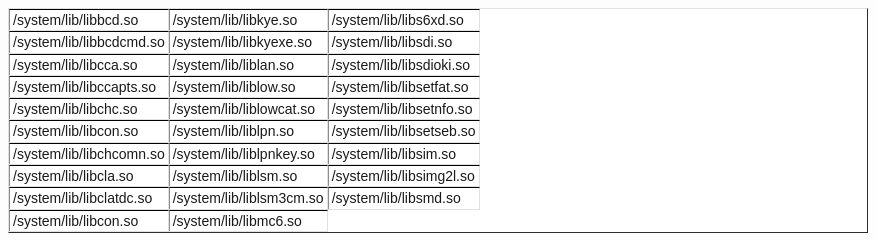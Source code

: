 <table border="1" style="box-sizing: border-box; border-collapse: separate; border-spacing: 0px; background-color: rgb(255, 255, 255); border-top: 1px solid rgb(224, 224, 224); border-left: 1px solid rgb(224, 224, 224); font-family: Helvetica, Arial, &quot;Hiragino Sans GB&quot;, sans-serif; letter-spacing: normal; orphans: 2; text-indent: 0px; text-transform: none; widows: 2; word-spacing: 0px; -webkit-text-stroke-width: 0px; text-decoration-style: initial; text-decoration-color: initial;"><tbody style="box-sizing: border-box;"><tr style="box-sizing: border-box;"><td style="box-sizing: border-box; padding: 0px 3px; border-bottom: 1px solid rgb(224, 224, 224); border-right: 1px solid rgb(224, 224, 224);">/system/lib/libbcd.so</td><td style="box-sizing: border-box; padding: 0px 3px; border-bottom: 1px solid rgb(224, 224, 224); border-right: 1px solid rgb(224, 224, 224);">/system/lib/libkye.so</td><td style="box-sizing: border-box; padding: 0px 3px; border-bottom: 1px solid rgb(224, 224, 224); border-right: 1px solid rgb(224, 224, 224);">/system/lib/libs6xd.so</td></tr><tr style="box-sizing: border-box;"><td style="box-sizing: border-box; padding: 0px 3px; border-bottom: 1px solid rgb(224, 224, 224); border-right: 1px solid rgb(224, 224, 224);">/system/lib/libbcdcmd.so</td><td style="box-sizing: border-box; padding: 0px 3px; border-bottom: 1px solid rgb(224, 224, 224); border-right: 1px solid rgb(224, 224, 224);">/system/lib/libkyexe.so</td><td style="box-sizing: border-box; padding: 0px 3px; border-bottom: 1px solid rgb(224, 224, 224); border-right: 1px solid rgb(224, 224, 224);">/system/lib/libsdi.so</td></tr><tr style="box-sizing: border-box;"><td style="box-sizing: border-box; padding: 0px 3px; border-bottom: 1px solid rgb(224, 224, 224); border-right: 1px solid rgb(224, 224, 224);">/system/lib/libcca.so</td><td style="box-sizing: border-box; padding: 0px 3px; border-bottom: 1px solid rgb(224, 224, 224); border-right: 1px solid rgb(224, 224, 224);">/system/lib/liblan.so</td><td style="box-sizing: border-box; padding: 0px 3px; border-bottom: 1px solid rgb(224, 224, 224); border-right: 1px solid rgb(224, 224, 224);">/system/lib/libsdioki.so</td></tr><tr style="box-sizing: border-box;"><td style="box-sizing: border-box; padding: 0px 3px; border-bottom: 1px solid rgb(224, 224, 224); border-right: 1px solid rgb(224, 224, 224);">/system/lib/libccapts.so</td><td style="box-sizing: border-box; padding: 0px 3px; border-bottom: 1px solid rgb(224, 224, 224); border-right: 1px solid rgb(224, 224, 224);">/system/lib/liblow.so</td><td style="box-sizing: border-box; padding: 0px 3px; border-bottom: 1px solid rgb(224, 224, 224); border-right: 1px solid rgb(224, 224, 224);">/system/lib/libsetfat.so</td></tr><tr style="box-sizing: border-box;"><td style="box-sizing: border-box; padding: 0px 3px; border-bottom: 1px solid rgb(224, 224, 224); border-right: 1px solid rgb(224, 224, 224);">/system/lib/libchc.so</td><td style="box-sizing: border-box; padding: 0px 3px; border-bottom: 1px solid rgb(224, 224, 224); border-right: 1px solid rgb(224, 224, 224);">/system/lib/liblowcat.so</td><td style="box-sizing: border-box; padding: 0px 3px; border-bottom: 1px solid rgb(224, 224, 224); border-right: 1px solid rgb(224, 224, 224);">/system/lib/libsetnfo.so</td></tr><tr style="box-sizing: border-box;"><td style="box-sizing: border-box; padding: 0px 3px; border-bottom: 1px solid rgb(224, 224, 224); border-right: 1px solid rgb(224, 224, 224);">/system/lib/libcon.so</td><td style="box-sizing: border-box; padding: 0px 3px; border-bottom: 1px solid rgb(224, 224, 224); border-right: 1px solid rgb(224, 224, 224);">/system/lib/liblpn.so</td><td style="box-sizing: border-box; padding: 0px 3px; border-bottom: 1px solid rgb(224, 224, 224); border-right: 1px solid rgb(224, 224, 224);">/system/lib/libsetseb.so</td></tr><tr style="box-sizing: border-box;"><td style="box-sizing: border-box; padding: 0px 3px; border-bottom: 1px solid rgb(224, 224, 224); border-right: 1px solid rgb(224, 224, 224);">/system/lib/libchcomn.so</td><td style="box-sizing: border-box; padding: 0px 3px; border-bottom: 1px solid rgb(224, 224, 224); border-right: 1px solid rgb(224, 224, 224);">/system/lib/liblpnkey.so</td><td style="box-sizing: border-box; padding: 0px 3px; border-bottom: 1px solid rgb(224, 224, 224); border-right: 1px solid rgb(224, 224, 224);">/system/lib/libsim.so</td></tr><tr style="box-sizing: border-box;"><td style="box-sizing: border-box; padding: 0px 3px; border-bottom: 1px solid rgb(224, 224, 224); border-right: 1px solid rgb(224, 224, 224);">/system/lib/libcla.so</td><td style="box-sizing: border-box; padding: 0px 3px; border-bottom: 1px solid rgb(224, 224, 224); border-right: 1px solid rgb(224, 224, 224);">/system/lib/liblsm.so</td><td style="box-sizing: border-box; padding: 0px 3px; border-bottom: 1px solid rgb(224, 224, 224); border-right: 1px solid rgb(224, 224, 224);">/system/lib/libsimg2l.so</td></tr><tr style="box-sizing: border-box;"><td style="box-sizing: border-box; padding: 0px 3px; border-bottom: 1px solid rgb(224, 224, 224); border-right: 1px solid rgb(224, 224, 224);">/system/lib/libclatdc.so</td><td style="box-sizing: border-box; padding: 0px 3px; border-bottom: 1px solid rgb(224, 224, 224); border-right: 1px solid rgb(224, 224, 224);">/system/lib/liblsm3cm.so</td><td style="box-sizing: border-box; padding: 0px 3px; border-bottom: 1px solid rgb(224, 224, 224); border-right: 1px solid rgb(224, 224, 224);">/system/lib/libsmd.so</td></tr><tr style="box-sizing: border-box;"><td style="box-sizing: border-box; padding: 0px 3px; border-bottom: 1px solid rgb(224, 224, 224); border-right: 1px solid rgb(224, 224, 224);">/system/lib/libcon.so</td><td style="box-sizing: border-box; padding: 0px 3px; border-bottom: 1px solid rgb(224, 224, 224); border-right: 1px solid rgb(224, 224, 224);">/system/lib/libmc6.so</td>